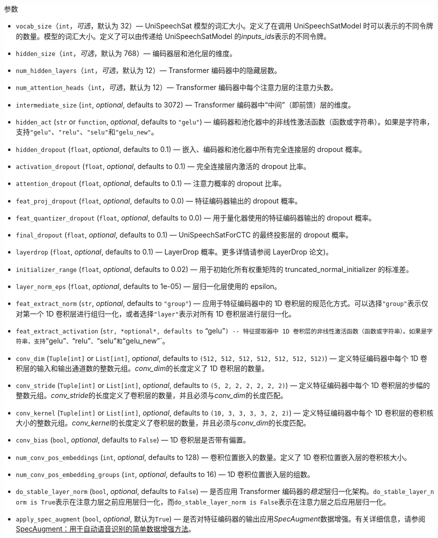 参数

+   `vocab_size`（`int`，*可选*，默认为 32）— UniSpeechSat 模型的词汇大小。定义了在调用 UniSpeechSatModel 时可以表示的不同令牌的数量。模型的词汇大小。定义了可以由传递给 UniSpeechSatModel 的*inputs_ids*表示的不同令牌。

+   `hidden_size`（`int`，*可选*，默认为 768）— 编码器层和池化层的维度。

+   `num_hidden_layers`（`int`，*可选*，默认为 12）— Transformer 编码器中的隐藏层数。

+   `num_attention_heads`（`int`，*可选*，默认为 12）— Transformer 编码器中每个注意力层的注意力头数。

+   `intermediate_size` (`int`, *optional*, defaults to 3072) — Transformer 编码器中“中间”（即前馈）层的维度。

+   `hidden_act` (`str` or `function`, *optional*, defaults to `"gelu"`) — 编码器和池化器中的非线性激活函数（函数或字符串）。如果是字符串，支持`"gelu"`、`"relu"`、`"selu"`和`"gelu_new"`。

+   `hidden_dropout` (`float`, *optional*, defaults to 0.1) — 嵌入、编码器和池化器中所有完全连接层的 dropout 概率。

+   `activation_dropout` (`float`, *optional*, defaults to 0.1) — 完全连接层内激活的 dropout 比率。

+   `attention_dropout` (`float`, *optional*, defaults to 0.1) — 注意力概率的 dropout 比率。

+   `feat_proj_dropout` (`float`, *optional*, defaults to 0.0) — 特征编码器输出的 dropout 概率。

+   `feat_quantizer_dropout` (`float`, *optional*, defaults to 0.0) — 用于量化器使用的特征编码器输出的 dropout 概率。

+   `final_dropout` (`float`, *optional*, defaults to 0.1) — UniSpeechSatForCTC 的最终投影层的 dropout 概率。

+   `layerdrop` (`float`, *optional*, defaults to 0.1) — LayerDrop 概率。更多详情请参阅 LayerDrop 论文)。

+   `initializer_range` (`float`, *optional*, defaults to 0.02) — 用于初始化所有权重矩阵的 truncated_normal_initializer 的标准差。

+   `layer_norm_eps` (`float`, *optional*, defaults to 1e-05) — 层归一化层使用的 epsilon。

+   `feat_extract_norm` (`str`, *optional*, defaults to `"group"`) — 应用于特征编码器中的 1D 卷积层的规范化方式。可以选择`"group"`表示仅对第一个 1D 卷积层进行组归一化，或者选择`"layer"`表示对所有 1D 卷积层进行层归一化。

+   `feat_extract_activation` (`str, *optional*, defaults to` “gelu”`) -- 特征提取器中 1D 卷积层的非线性激活函数（函数或字符串）。如果是字符串，支持`“gelu”`、`“relu”`、`“selu”`和`“gelu_new”`。

+   `conv_dim` (`Tuple[int]` or `List[int]`, *optional*, defaults to `(512, 512, 512, 512, 512, 512, 512)`) — 定义特征编码器中每个 1D 卷积层的输入和输出通道数的整数元组。*conv_dim*的长度定义了 1D 卷积层的数量。

+   `conv_stride` (`Tuple[int]` or `List[int]`, *optional*, defaults to `(5, 2, 2, 2, 2, 2, 2)`) — 定义特征编码器中每个 1D 卷积层的步幅的整数元组。*conv_stride*的长度定义了卷积层的数量，并且必须与*conv_dim*的长度匹配。

+   `conv_kernel` (`Tuple[int]` or `List[int]`, *optional*, defaults to `(10, 3, 3, 3, 3, 2, 2)`) — 定义特征编码器中每个 1D 卷积层的卷积核大小的整数元组。*conv_kernel*的长度定义了卷积层的数量，并且必须与*conv_dim*的长度匹配。

+   `conv_bias` (`bool`, *optional*, defaults to `False`) — 1D 卷积层是否带有偏置。

+   `num_conv_pos_embeddings` (`int`, *optional*, defaults to 128) — 卷积位置嵌入的数量。定义了 1D 卷积位置嵌入层的卷积核大小。

+   `num_conv_pos_embedding_groups` (`int`, *optional*, defaults to 16) — 1D 卷积位置嵌入层的组数。

+   `do_stable_layer_norm` (`bool`, *optional*, defaults to `False`) — 是否应用 Transformer 编码器的*稳定*层归一化架构。`do_stable_layer_norm is True`表示在注意力层之前应用层归一化，而`do_stable_layer_norm is False`表示在注意力层之后应用层归一化。

+   `apply_spec_augment` (`bool`, *optional*, 默认为`True`) — 是否对特征编码器的输出应用*SpecAugment*数据增强。有关详细信息，请参阅[SpecAugment：用于自动语音识别的简单数据增强方法](https://arxiv.org/abs/1904.08779)。

